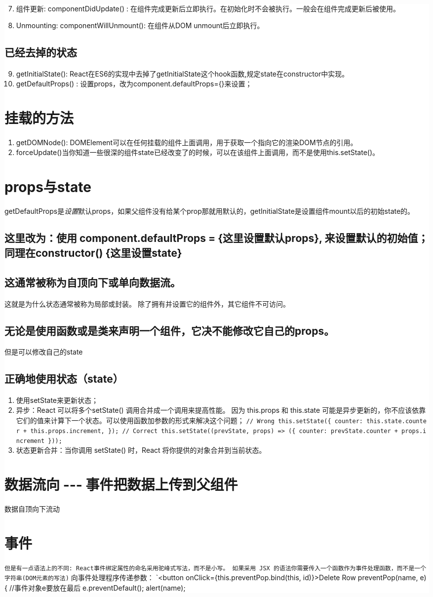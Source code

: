 7. 组件更新: componentDidUpdate() : 在组件完成更新后立即执行。在初始化时不会被执行。一般会在组件完成更新后被使用。

8. Unmounting: componentWillUnmount(): 在组件从DOM unmount后立即执行。

## 已经去掉的状态
9. getInitialState(): React在ES6的实现中去掉了getInitialState这个hook函数,规定state在constructor中实现。
10. getDefaultProps() : 设置props，改为component.defaultProps={}来设置；

# 挂载的方法

1. getDOMNode(): DOMElement可以在任何挂载的组件上面调用，用于获取一个指向它的渲染DOM节点的引用。
2. forceUpdate()当你知道一些很深的组件state已经改变了的时候，可以在该组件上面调用，而不是使用this.setState()。


# props与state
getDefaultProps是*设置*默认props，如果父组件没有给某个prop那就用默认的，getInitialState是设置组件mount以后的初始state的。
## 这里改为：使用 component.defaultProps = {这里设置默认props}, 来设置默认的初始值；同理在constructor() {这里设置state}
## 这通常被称为自顶向下或单向数据流。
这就是为什么状态通常被称为局部或封装。 除了拥有并设置它的组件外，其它组件不可访问。

## 无论是使用函数或是类来声明一个组件，它决不能修改它自己的props。 
但是可以修改自己的state



## 正确地使用状态（state）
1. 使用setState来更新状态；
2. 异步：React 可以将多个setState() 调用合并成一个调用来提高性能。
因为 this.props 和 this.state 可能是异步更新的，你不应该依靠它们的值来计算下一个状态。可以使用函数加参数的形式来解决这个问题；
`
// Wrong
this.setState({
  counter: this.state.counter + this.props.increment,
});
// Correct
this.setState((prevState, props) => ({
  counter: prevState.counter + props.increment
}));
`
3. 状态更新合并：当你调用 setState() 时，React 将你提供的对象合并到当前状态。

# 数据流向 --- 事件把数据上传到父组件
数据自顶向下流动


# 事件
`
但是有一点语法上的不同:
	React事件绑定属性的命名采用驼峰式写法，而不是小写。
	如果采用 JSX 的语法你需要传入一个函数作为事件处理函数，而不是一个字符串(DOM元素的写法)
`
向事件处理程序传递参数：
	`<button onClick={this.preventPop.bind(this, id)}>Delete Row</button>
	preventPop(name, e){    //事件对象e要放在最后
        e.preventDefault();
        alert(name);